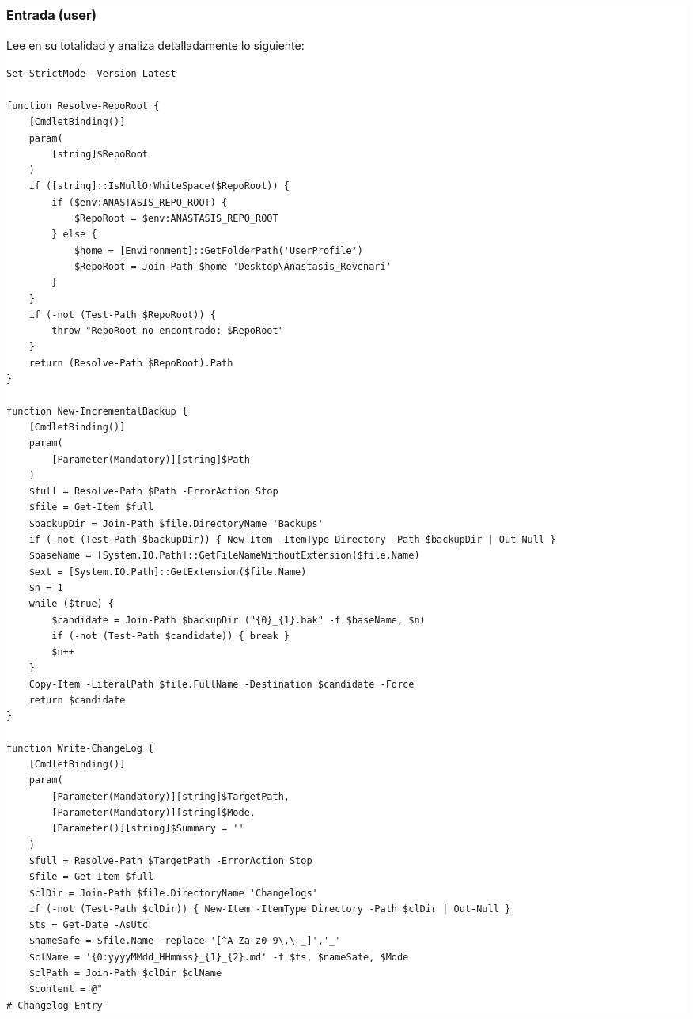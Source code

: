 ### Entrada (user)

Lee en su totalidad y analiza detalladamente lo siguiente:

```
Set-StrictMode -Version Latest

function Resolve-RepoRoot {
    [CmdletBinding()]
    param(
        [string]$RepoRoot
    )
    if ([string]::IsNullOrWhiteSpace($RepoRoot)) {
        if ($env:ANASTASIS_REPO_ROOT) {
            $RepoRoot = $env:ANASTASIS_REPO_ROOT
        } else {
            $home = [Environment]::GetFolderPath('UserProfile')
            $RepoRoot = Join-Path $home 'Desktop\Anastasis_Revenari'
        }
    }
    if (-not (Test-Path $RepoRoot)) {
        throw "RepoRoot no encontrado: $RepoRoot"
    }
    return (Resolve-Path $RepoRoot).Path
}

function New-IncrementalBackup {
    [CmdletBinding()]
    param(
        [Parameter(Mandatory)][string]$Path
    )
    $full = Resolve-Path $Path -ErrorAction Stop
    $file = Get-Item $full
    $backupDir = Join-Path $file.DirectoryName 'Backups'
    if (-not (Test-Path $backupDir)) { New-Item -ItemType Directory -Path $backupDir | Out-Null }
    $baseName = [System.IO.Path]::GetFileNameWithoutExtension($file.Name)
    $ext = [System.IO.Path]::GetExtension($file.Name)
    $n = 1
    while ($true) {
        $candidate = Join-Path $backupDir ("{0}_{1}.bak" -f $baseName, $n)
        if (-not (Test-Path $candidate)) { break }
        $n++
    }
    Copy-Item -LiteralPath $file.FullName -Destination $candidate -Force
    return $candidate
}

function Write-ChangeLog {
    [CmdletBinding()]
    param(
        [Parameter(Mandatory)][string]$TargetPath,
        [Parameter(Mandatory)][string]$Mode,
        [Parameter()][string]$Summary = ''
    )
    $full = Resolve-Path $TargetPath -ErrorAction Stop
    $file = Get-Item $full
    $clDir = Join-Path $file.DirectoryName 'Changelogs'
    if (-not (Test-Path $clDir)) { New-Item -ItemType Directory -Path $clDir | Out-Null }
    $ts = Get-Date -AsUtc
    $nameSafe = $file.Name -replace '[^A-Za-z0-9\.\-_]','_'
    $clName = '{0:yyyyMMdd_HHmmss}_{1}_{2}.md' -f $ts, $nameSafe, $Mode
    $clPath = Join-Path $clDir $clName
    $content = @"
# Changelog Entry
```
